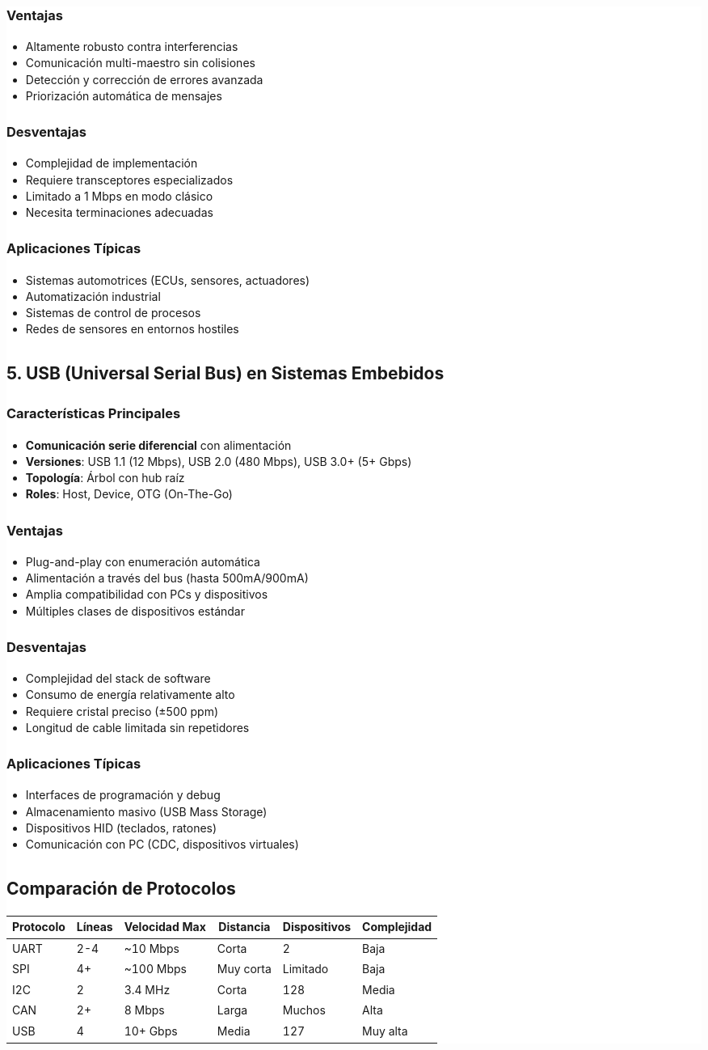 ### Ventajas
- Altamente robusto contra interferencias
- Comunicación multi-maestro sin colisiones
- Detección y corrección de errores avanzada
- Priorización automática de mensajes

### Desventajas
- Complejidad de implementación
- Requiere transceptores especializados
- Limitado a 1 Mbps en modo clásico
- Necesita terminaciones adecuadas

### Aplicaciones Típicas
- Sistemas automotrices (ECUs, sensores, actuadores)
- Automatización industrial
- Sistemas de control de procesos
- Redes de sensores en entornos hostiles

## 5. USB (Universal Serial Bus) en Sistemas Embebidos

### Características Principales
- **Comunicación serie diferencial** con alimentación
- **Versiones**: USB 1.1 (12 Mbps), USB 2.0 (480 Mbps), USB 3.0+ (5+ Gbps)
- **Topología**: Árbol con hub raíz
- **Roles**: Host, Device, OTG (On-The-Go)

### Ventajas
- Plug-and-play con enumeración automática
- Alimentación a través del bus (hasta 500mA/900mA)
- Amplia compatibilidad con PCs y dispositivos
- Múltiples clases de dispositivos estándar

### Desventajas
- Complejidad del stack de software
- Consumo de energía relativamente alto
- Requiere cristal preciso (±500 ppm)
- Longitud de cable limitada sin repetidores

### Aplicaciones Típicas
- Interfaces de programación y debug
- Almacenamiento masivo (USB Mass Storage)
- Dispositivos HID (teclados, ratones)
- Comunicación con PC (CDC, dispositivos virtuales)

## Comparación de Protocolos

| Protocolo | Líneas | Velocidad Max | Distancia | Dispositivos | Complejidad |
|-----------|--------|---------------|-----------|--------------|-------------|
| UART      | 2-4    | ~10 Mbps      | Corta     | 2            | Baja        |
| SPI       | 4+     | ~100 Mbps     | Muy corta | Limitado     | Baja        |
| I2C       | 2      | 3.4 MHz       | Corta     | 128          | Media       |
| CAN       | 2+     | 8 Mbps        | Larga     | Muchos       | Alta        |
| USB       | 4      | 10+ Gbps      | Media     | 127          | Muy alta    |
